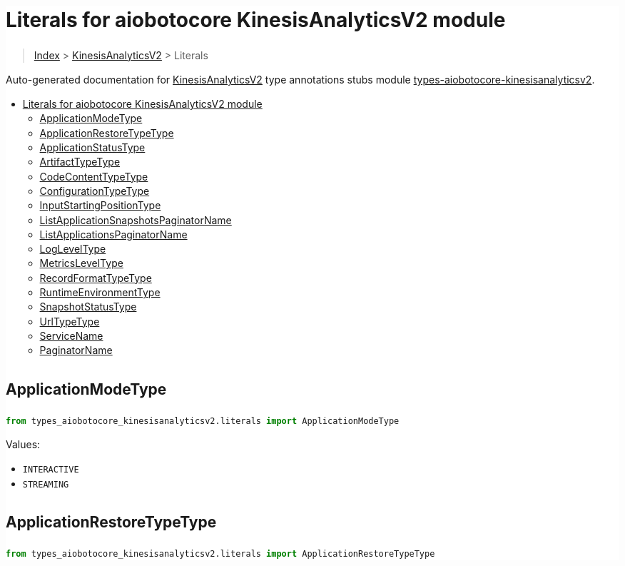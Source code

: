 <a id="literals-for-aiobotocore-kinesisanalyticsv2-module"></a>

# Literals for aiobotocore KinesisAnalyticsV2 module

> [Index](..) > [KinesisAnalyticsV2](.) > Literals

Auto-generated documentation for
[KinesisAnalyticsV2](https://boto3.amazonaws.com/v1/documentation/api/latest/reference/services/kinesisanalyticsv2.html#KinesisAnalyticsV2)
type annotations stubs module
[types-aiobotocore-kinesisanalyticsv2](https://pypi.org/project/types-aiobotocore-kinesisanalyticsv2/).

- [Literals for aiobotocore KinesisAnalyticsV2 module](#literals-for-aiobotocore-kinesisanalyticsv2-module)
  - [ApplicationModeType](#applicationmodetype)
  - [ApplicationRestoreTypeType](#applicationrestoretypetype)
  - [ApplicationStatusType](#applicationstatustype)
  - [ArtifactTypeType](#artifacttypetype)
  - [CodeContentTypeType](#codecontenttypetype)
  - [ConfigurationTypeType](#configurationtypetype)
  - [InputStartingPositionType](#inputstartingpositiontype)
  - [ListApplicationSnapshotsPaginatorName](#listapplicationsnapshotspaginatorname)
  - [ListApplicationsPaginatorName](#listapplicationspaginatorname)
  - [LogLevelType](#logleveltype)
  - [MetricsLevelType](#metricsleveltype)
  - [RecordFormatTypeType](#recordformattypetype)
  - [RuntimeEnvironmentType](#runtimeenvironmenttype)
  - [SnapshotStatusType](#snapshotstatustype)
  - [UrlTypeType](#urltypetype)
  - [ServiceName](#servicename)
  - [PaginatorName](#paginatorname)

<a id="applicationmodetype"></a>

## ApplicationModeType

```python
from types_aiobotocore_kinesisanalyticsv2.literals import ApplicationModeType
```

Values:

- `INTERACTIVE`
- `STREAMING`

<a id="applicationrestoretypetype"></a>

## ApplicationRestoreTypeType

```python
from types_aiobotocore_kinesisanalyticsv2.literals import ApplicationRestoreTypeType
```
